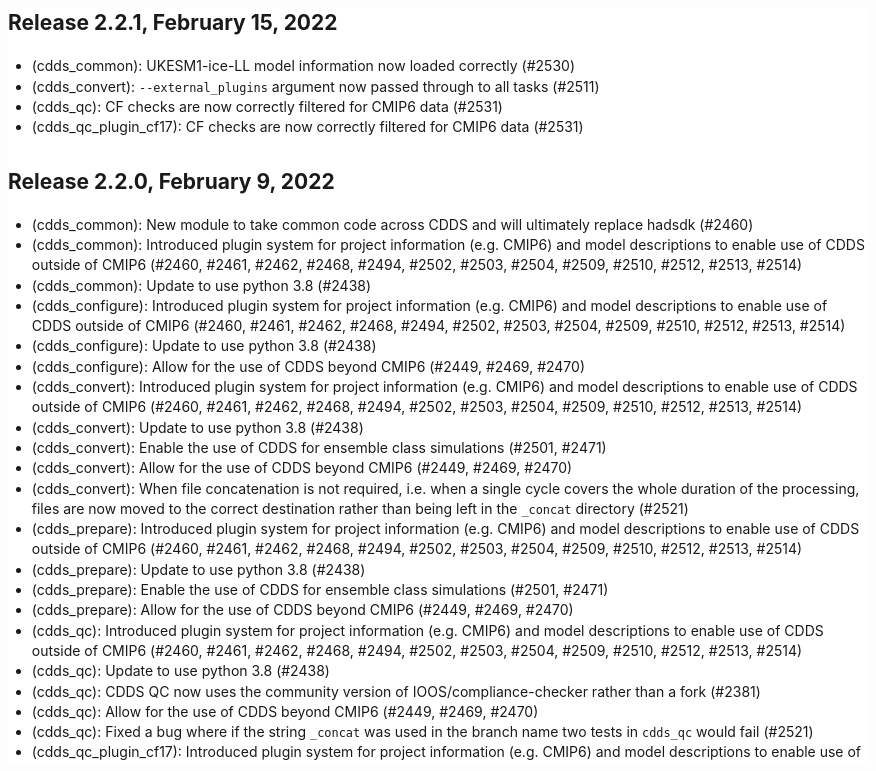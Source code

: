 ## Release 2.2.1, February 15, 2022

-   (cdds_common): UKESM1-ice-LL model information now loaded correctly
    (\#2530)
-   (cdds_convert): `--external_plugins` argument now
    passed through to all tasks (\#2511)
-   (cdds_qc): CF checks are now correctly filtered for CMIP6 data
    (\#2531)
-   (cdds_qc_plugin_cf17): CF checks are now correctly filtered for
    CMIP6 data (\#2531)

## Release 2.2.0, February 9, 2022

-   (cdds_common): New module to take common code across CDDS and will
    ultimately replace hadsdk (\#2460)
-   (cdds_common): Introduced plugin system for project information
    (e.g. CMIP6) and model descriptions to enable use of CDDS outside of
    CMIP6 (\#2460, \#2461, \#2462, \#2468, \#2494, \#2502, \#2503,
    \#2504, \#2509, \#2510, \#2512, \#2513, \#2514)
-   (cdds_common): Update to use python 3.8 (\#2438)
-   (cdds_configure): Introduced plugin system for project information
    (e.g. CMIP6) and model descriptions to enable use of CDDS outside of
    CMIP6 (\#2460, \#2461, \#2462, \#2468, \#2494, \#2502, \#2503,
    \#2504, \#2509, \#2510, \#2512, \#2513, \#2514)
-   (cdds_configure): Update to use python 3.8 (\#2438)
-   (cdds_configure): Allow for the use of CDDS beyond CMIP6 (\#2449,
    \#2469, \#2470)
-   (cdds_convert): Introduced plugin system for project information
    (e.g. CMIP6) and model descriptions to enable use of CDDS outside of
    CMIP6 (\#2460, \#2461, \#2462, \#2468, \#2494, \#2502, \#2503,
    \#2504, \#2509, \#2510, \#2512, \#2513, \#2514)
-   (cdds_convert): Update to use python 3.8 (\#2438)
-   (cdds_convert): Enable the use of CDDS for ensemble class
    simulations (\#2501, \#2471)
-   (cdds_convert): Allow for the use of CDDS beyond CMIP6 (\#2449,
    \#2469, \#2470)
-   (cdds_convert): When file concatenation is not required, i.e. when a
    single cycle covers the whole duration of the processing, files are
    now moved to the correct destination rather than being left in the
    `_concat` directory (\#2521)
-   (cdds_prepare): Introduced plugin system for project information
    (e.g. CMIP6) and model descriptions to enable use of CDDS outside of
    CMIP6 (\#2460, \#2461, \#2462, \#2468, \#2494, \#2502, \#2503,
    \#2504, \#2509, \#2510, \#2512, \#2513, \#2514)
-   (cdds_prepare): Update to use python 3.8 (\#2438)
-   (cdds_prepare): Enable the use of CDDS for ensemble class
    simulations (\#2501, \#2471)
-   (cdds_prepare): Allow for the use of CDDS beyond CMIP6 (\#2449,
    \#2469, \#2470)
-   (cdds_qc): Introduced plugin system for project information (e.g.
    CMIP6) and model descriptions to enable use of CDDS outside of CMIP6
    (\#2460, \#2461, \#2462, \#2468, \#2494, \#2502, \#2503, \#2504,
    \#2509, \#2510, \#2512, \#2513, \#2514)
-   (cdds_qc): Update to use python 3.8 (\#2438)
-   (cdds_qc): CDDS QC now uses the community version of
    IOOS/compliance-checker rather than a fork (\#2381)
-   (cdds_qc): Allow for the use of CDDS beyond CMIP6 (\#2449, \#2469,
    \#2470)
-   (cdds_qc): Fixed a bug where if the string `_concat`
    was used in the branch name two tests in `cdds_qc` would
    fail (\#2521)
-   (cdds_qc_plugin_cf17): Introduced plugin system for project
    information (e.g. CMIP6) and model descriptions to enable use of